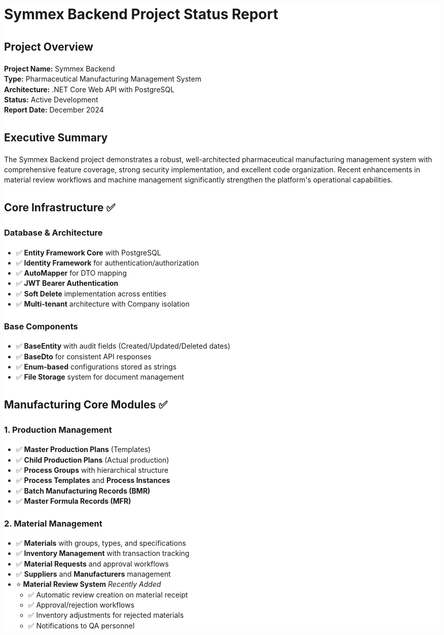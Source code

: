 # Symmex Backend Project Status Report

## Project Overview
**Project Name:** Symmex Backend  
**Type:** Pharmaceutical Manufacturing Management System  
**Architecture:** .NET Core Web API with PostgreSQL  
**Status:** Active Development  
**Report Date:** December 2024

## Executive Summary
The Symmex Backend project demonstrates a robust, well-architected pharmaceutical manufacturing management system with comprehensive feature coverage, strong security implementation, and excellent code organization. Recent enhancements in material review workflows and machine management significantly strengthen the platform's operational capabilities.

## Core Infrastructure ✅

### Database & Architecture
- ✅ **Entity Framework Core** with PostgreSQL
- ✅ **Identity Framework** for authentication/authorization
- ✅ **AutoMapper** for DTO mapping
- ✅ **JWT Bearer Authentication**
- ✅ **Soft Delete** implementation across entities
- ✅ **Multi-tenant** architecture with Company isolation

### Base Components
- ✅ **BaseEntity** with audit fields (Created/Updated/Deleted dates)
- ✅ **BaseDto** for consistent API responses
- ✅ **Enum-based** configurations stored as strings
- ✅ **File Storage** system for document management

## Manufacturing Core Modules ✅

### 1. Production Management
- ✅ **Master Production Plans** (Templates)
- ✅ **Child Production Plans** (Actual production)
- ✅ **Process Groups** with hierarchical structure
- ✅ **Process Templates** and **Process Instances**
- ✅ **Batch Manufacturing Records (BMR)**
- ✅ **Master Formula Records (MFR)**

### 2. Material Management
- ✅ **Materials** with groups, types, and specifications
- ✅ **Inventory Management** with transaction tracking
- ✅ **Material Requests** and approval workflows
- ✅ **Suppliers** and **Manufacturers** management
- ⭐ **Material Review System** *Recently Added*
  - ✅ Automatic review creation on material receipt
  - ✅ Approval/rejection workflows
  - ✅ Inventory adjustments for rejected materials
  - ✅ Notifications to QA personnel
